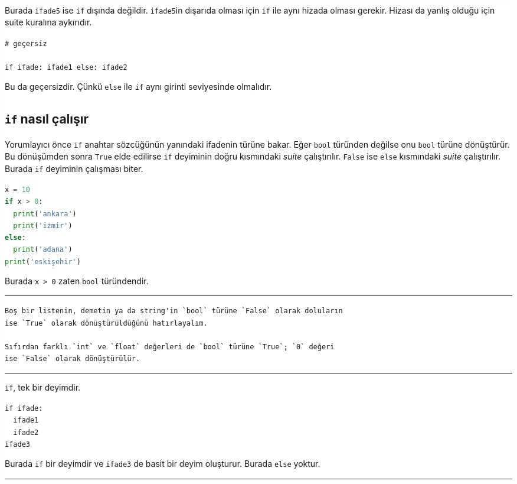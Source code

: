 Burada `ifade5` ise `if` dışında değildir. `ifade5`in dışarıda olması için
`if` ile aynı hizada olması gerekir. Hizası da yanlış olduğu için suite kuralına
aykırıdır.

```text
# geçersiz

if ifade: ifade1 else: ifade2
```

Bu da geçersizdir. Çünkü `else` ile `if` aynı girinti seviyesinde olmalıdır.

## `if` nasıl çalışır

Yorumlayıcı önce `if` anahtar sözcüğünün yanındaki ifadenin türüne bakar. Eğer
`bool` türünden değilse onu `bool` türüne dönüştürür. Bu dönüşümden sonra `True`
elde edilirse `if` deyiminin doğru kısmındaki *suite* çalıştırılır. `False` ise
`else` kısmındaki *suite* çalıştırılır. Burada `if` deyiminin çalışması biter.

```python
x = 10
if x > 0:
  print('ankara')
  print('izmir')
else:
  print('adana')
print('eskişehir')
```

Burada `x > 0` zaten `bool` türündendir.

---

```{note}
Boş bir listenin, demetin ya da string'in `bool` türüne `False` olarak doluların
ise `True` olarak dönüştürüldüğünü hatırlayalım.

Sıfırdan farklı `int` ve `float` değerleri de `bool` türüne `True`; `0` değeri
ise `False` olarak dönüştürülür.
```

---

`if`, tek bir deyimdir.

```text
if ifade:
  ifade1
  ifade2
ifade3
```

Burada `if` bir deyimdir ve `ifade3` de basit bir deyim oluşturur. Burada `else`
yoktur.

---

